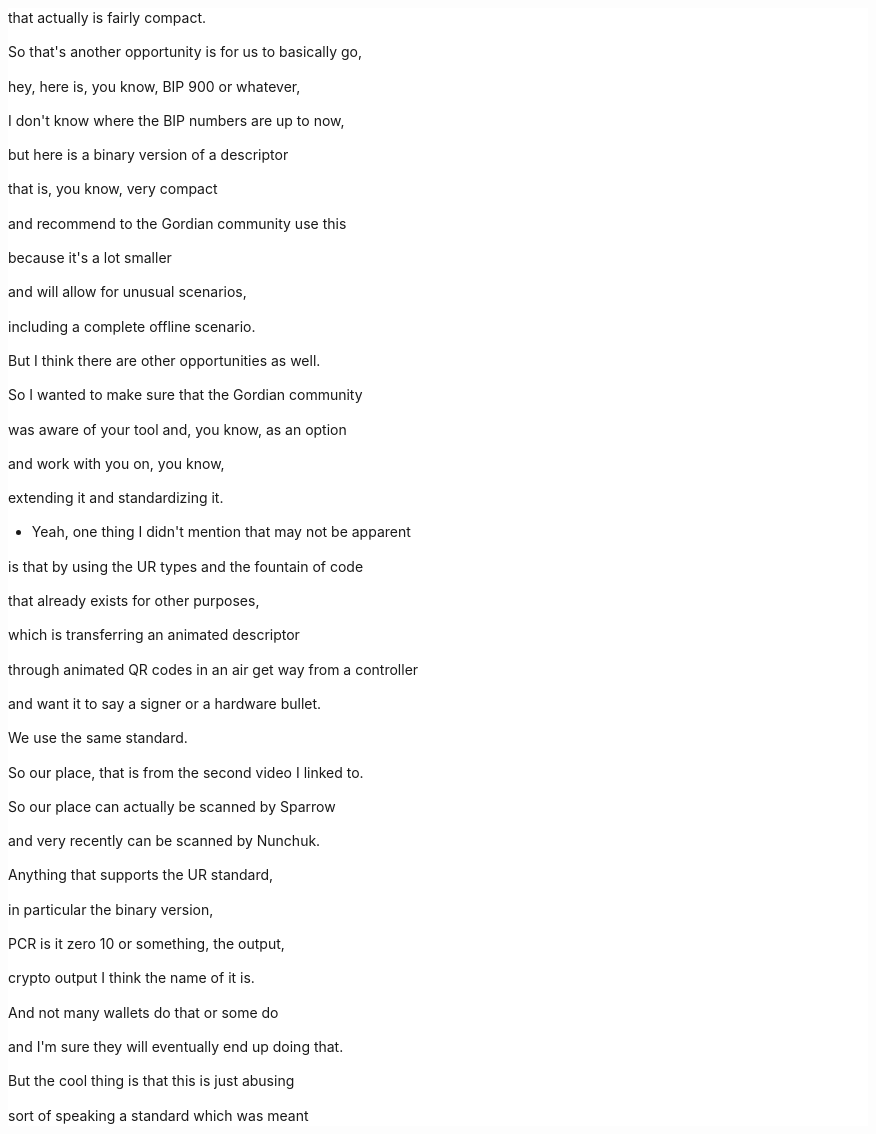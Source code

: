 that actually is fairly compact.

So that's another opportunity is for us to basically go,

hey, here is, you know, BIP 900 or whatever,

I don't know where the BIP numbers are up to now,

but here is a binary version of a descriptor

that is, you know, very compact

and recommend to the Gordian community use this

because it's a lot smaller

and will allow for unusual scenarios,

including a complete offline scenario.

But I think there are other opportunities as well.

So I wanted to make sure that the Gordian community

was aware of your tool and, you know, as an option

and work with you on, you know,

extending it and standardizing it.

- Yeah, one thing I didn't mention that may not be apparent

is that by using the UR types and the fountain of code

that already exists for other purposes,

which is transferring an animated descriptor

through animated QR codes in an air get way from a controller

and want it to say a signer or a hardware bullet.

We use the same standard.

So our place, that is from the second video I linked to.

So our place can actually be scanned by Sparrow

and very recently can be scanned by Nunchuk.

Anything that supports the UR standard,

in particular the binary version,

PCR is it zero 10 or something, the output,

crypto output I think the name of it is.

And not many wallets do that or some do

and I'm sure they will eventually end up doing that.

But the cool thing is that this is just abusing

sort of speaking a standard which was meant
